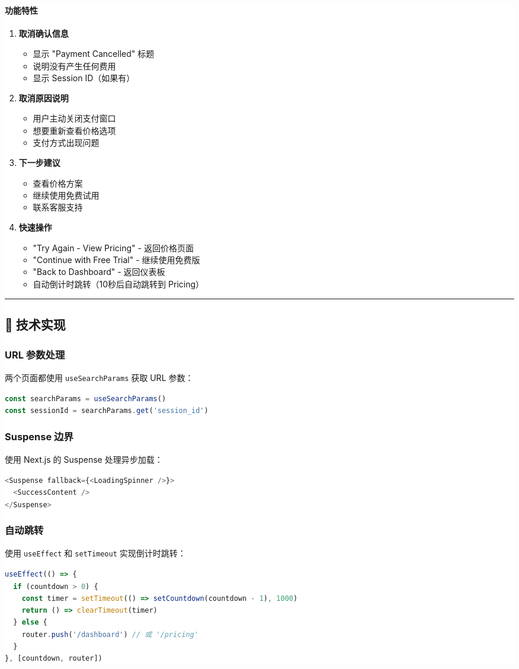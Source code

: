 #### 功能特性
1. **取消确认信息**
   - 显示 "Payment Cancelled" 标题
   - 说明没有产生任何费用
   - 显示 Session ID（如果有）

2. **取消原因说明**
   - 用户主动关闭支付窗口
   - 想要重新查看价格选项
   - 支付方式出现问题

3. **下一步建议**
   - 查看价格方案
   - 继续使用免费试用
   - 联系客服支持

4. **快速操作**
   - "Try Again - View Pricing" - 返回价格页面
   - "Continue with Free Trial" - 继续使用免费版
   - "Back to Dashboard" - 返回仪表板
   - 自动倒计时跳转（10秒后自动跳转到 Pricing）

---

## 🔧 技术实现

### URL 参数处理

两个页面都使用 `useSearchParams` 获取 URL 参数：

```typescript
const searchParams = useSearchParams()
const sessionId = searchParams.get('session_id')
```

### Suspense 边界

使用 Next.js 的 Suspense 处理异步加载：

```typescript
<Suspense fallback={<LoadingSpinner />}>
  <SuccessContent />
</Suspense>
```

### 自动跳转

使用 `useEffect` 和 `setTimeout` 实现倒计时跳转：

```typescript
useEffect(() => {
  if (countdown > 0) {
    const timer = setTimeout(() => setCountdown(countdown - 1), 1000)
    return () => clearTimeout(timer)
  } else {
    router.push('/dashboard') // 或 '/pricing'
  }
}, [countdown, router])
```

